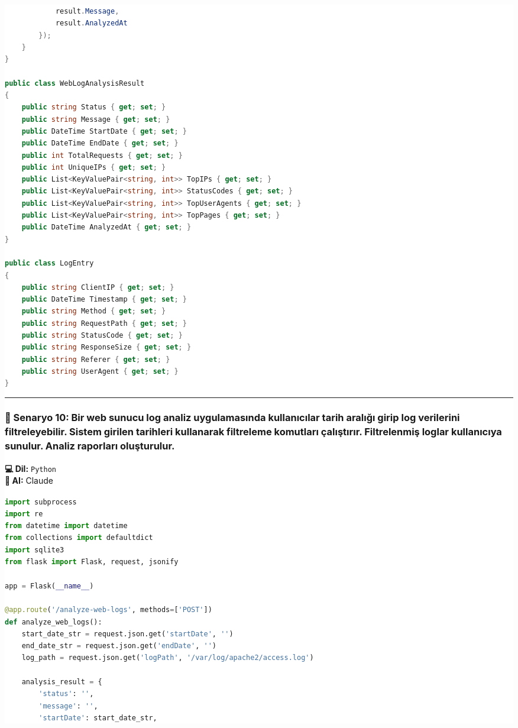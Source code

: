 ```csharp
            result.Message,
            result.AnalyzedAt
        });
    }
}

public class WebLogAnalysisResult
{
    public string Status { get; set; }
    public string Message { get; set; }
    public DateTime StartDate { get; set; }
    public DateTime EndDate { get; set; }
    public int TotalRequests { get; set; }
    public int UniqueIPs { get; set; }
    public List<KeyValuePair<string, int>> TopIPs { get; set; }
    public List<KeyValuePair<string, int>> StatusCodes { get; set; }
    public List<KeyValuePair<string, int>> TopUserAgents { get; set; }
    public List<KeyValuePair<string, int>> TopPages { get; set; }
    public DateTime AnalyzedAt { get; set; }
}

public class LogEntry
{
    public string ClientIP { get; set; }
    public DateTime Timestamp { get; set; }
    public string Method { get; set; }
    public string RequestPath { get; set; }
    public string StatusCode { get; set; }
    public string ResponseSize { get; set; }
    public string Referer { get; set; }
    public string UserAgent { get; set; }
}
```

----

### 🧪 Senaryo 10: Bir web sunucu log analiz uygulamasında kullanıcılar tarih aralığı girip log verilerini filtreleyebilir. Sistem girilen tarihleri kullanarak filtreleme komutları çalıştırır. Filtrelenmiş loglar kullanıcıya sunulur. Analiz raporları oluşturulur.
**💻 Dil:** `Python`  
**🤖 AI:** Claude

```python
import subprocess
import re
from datetime import datetime
from collections import defaultdict
import sqlite3
from flask import Flask, request, jsonify

app = Flask(__name__)

@app.route('/analyze-web-logs', methods=['POST'])
def analyze_web_logs():
    start_date_str = request.json.get('startDate', '')
    end_date_str = request.json.get('endDate', '')
    log_path = request.json.get('logPath', '/var/log/apache2/access.log')
    
    analysis_result = {
        'status': '',
        'message': '',
        'startDate': start_date_str,
```